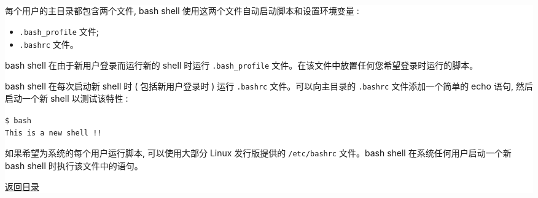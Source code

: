 每个用户的主目录都包含两个文件, bash shell 使用这两个文件自动启动脚本和设置环境变量 :  

- `.bash_profile` 文件;
- `.bashrc` 文件。

bash shell 在由于新用户登录而运行新的 shell 时运行 `.bash_profile` 文件。在该文件中放置任何您希望登录时运行的脚本。

bash shell 在每次启动新 shell 时 ( 包括新用户登录时 ) 运行 `.bashrc` 文件。可以向主目录的 `.bashrc` 文件添加一个简单的 echo 语句, 然后启动一个新 shell 以测试该特性 :   

    $ bash 
    This is a new shell !!
    
如果希望为系统的每个用户运行脚本, 可以使用大部分 Linux 发行版提供的 `/etc/bashrc` 文件。bash shell 在系统任何用户启动一个新 bash shell 时执行该文件中的语句。


[返回目录](#toc)





    













